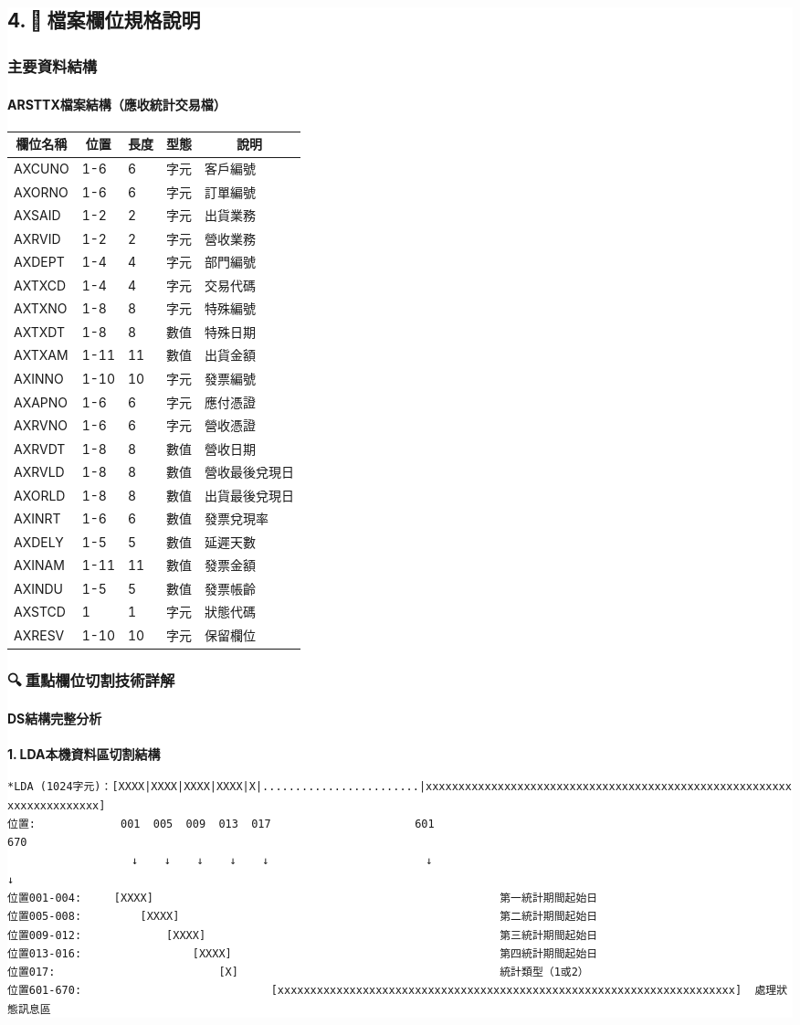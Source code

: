 ## 4. 🎯 檔案欄位規格說明

### 主要資料結構

#### ARSTTX檔案結構（應收統計交易檔）
| 欄位名稱 | 位置 | 長度 | 型態 | 說明 |
|---------|------|------|------|------|
| AXCUNO | 1-6 | 6 | 字元 | 客戶編號 |
| AXORNO | 1-6 | 6 | 字元 | 訂單編號 |
| AXSAID | 1-2 | 2 | 字元 | 出貨業務 |
| AXRVID | 1-2 | 2 | 字元 | 營收業務 |
| AXDEPT | 1-4 | 4 | 字元 | 部門編號 |
| AXTXCD | 1-4 | 4 | 字元 | 交易代碼 |
| AXTXNO | 1-8 | 8 | 字元 | 特殊編號 |
| AXTXDT | 1-8 | 8 | 數值 | 特殊日期 |
| AXTXAM | 1-11 | 11 | 數值 | 出貨金額 |
| AXINNO | 1-10 | 10 | 字元 | 發票編號 |
| AXAPNO | 1-6 | 6 | 字元 | 應付憑證 |
| AXRVNO | 1-6 | 6 | 字元 | 營收憑證 |
| AXRVDT | 1-8 | 8 | 數值 | 營收日期 |
| AXRVLD | 1-8 | 8 | 數值 | 營收最後兌現日 |
| AXORLD | 1-8 | 8 | 數值 | 出貨最後兌現日 |
| AXINRT | 1-6 | 6 | 數值 | 發票兌現率 |
| AXDELY | 1-5 | 5 | 數值 | 延遲天數 |
| AXINAM | 1-11 | 11 | 數值 | 發票金額 |
| AXINDU | 1-5 | 5 | 數值 | 發票帳齡 |
| AXSTCD | 1 | 1 | 字元 | 狀態代碼 |
| AXRESV | 1-10 | 10 | 字元 | 保留欄位 |

### 🔍 重點欄位切割技術詳解

#### **DS結構完整分析**

**1. LDA本機資料區切割結構**

```
*LDA (1024字元)：[XXXX|XXXX|XXXX|XXXX|X|........................|xxxxxxxxxxxxxxxxxxxxxxxxxxxxxxxxxxxxxxxxxxxxxxxxxxxxxxxxxxxxxxxxxxxxxx]
位置:             001  005  009  013  017                      601                                                                  670
                   ↓    ↓    ↓    ↓    ↓                        ↓                                                                    ↓
位置001-004:     [XXXX]                                                     第一統計期間起始日
位置005-008:         [XXXX]                                                 第二統計期間起始日  
位置009-012:             [XXXX]                                             第三統計期間起始日
位置013-016:                 [XXXX]                                         第四統計期間起始日
位置017:                         [X]                                        統計類型（1或2）
位置601-670:                             [xxxxxxxxxxxxxxxxxxxxxxxxxxxxxxxxxxxxxxxxxxxxxxxxxxxxxxxxxxxxxxxxxxxxxx]  處理狀態訊息區
```
